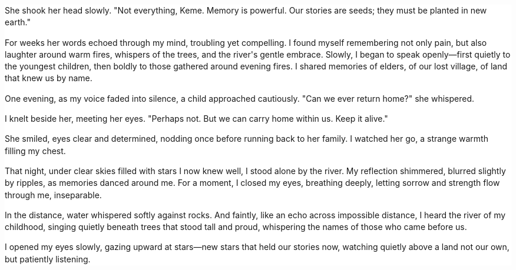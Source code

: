 She shook her head slowly. "Not everything, Keme. Memory is powerful. Our stories are seeds; they must be planted in new earth."

For weeks her words echoed through my mind, troubling yet compelling. I found myself remembering not only pain, but also laughter around warm fires, whispers of the trees, and the river's gentle embrace. Slowly, I began to speak openly—first quietly to the youngest children, then boldly to those gathered around evening fires. I shared memories of elders, of our lost village, of land that knew us by name.

One evening, as my voice faded into silence, a child approached cautiously. "Can we ever return home?" she whispered.

I knelt beside her, meeting her eyes. "Perhaps not. But we can carry home within us. Keep it alive."

She smiled, eyes clear and determined, nodding once before running back to her family. I watched her go, a strange warmth filling my chest.

That night, under clear skies filled with stars I now knew well, I stood alone by the river. My reflection shimmered, blurred slightly by ripples, as memories danced around me. For a moment, I closed my eyes, breathing deeply, letting sorrow and strength flow through me, inseparable.

In the distance, water whispered softly against rocks. And faintly, like an echo across impossible distance, I heard the river of my childhood, singing quietly beneath trees that stood tall and proud, whispering the names of those who came before us.

I opened my eyes slowly, gazing upward at stars—new stars that held our stories now, watching quietly above a land not our own, but patiently listening.